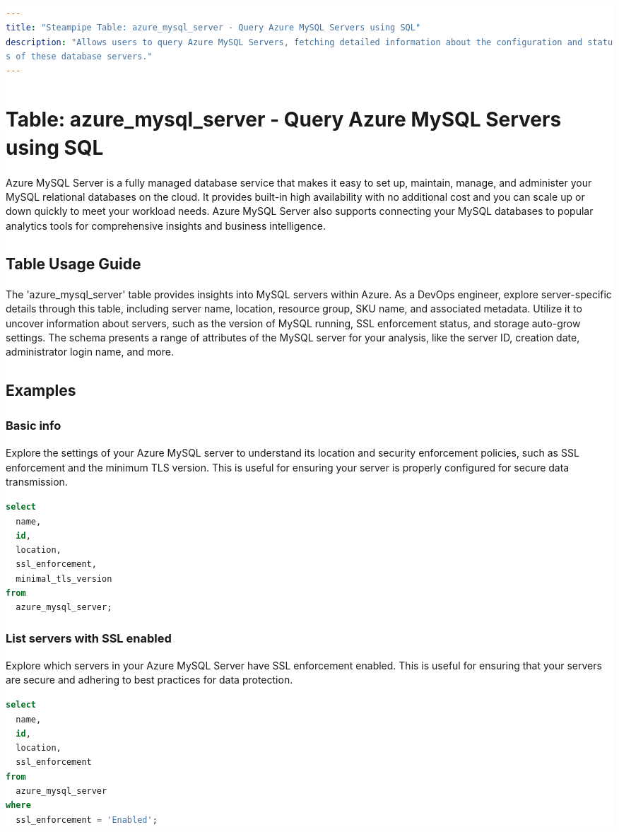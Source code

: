 ```yaml
---
title: "Steampipe Table: azure_mysql_server - Query Azure MySQL Servers using SQL"
description: "Allows users to query Azure MySQL Servers, fetching detailed information about the configuration and status of these database servers."
---
```


# Table: azure_mysql_server - Query Azure MySQL Servers using SQL

Azure MySQL Server is a fully managed database service that makes it easy to set up, maintain, manage, and administer your MySQL relational databases on the cloud. It provides built-in high availability with no additional cost and you can scale up or down quickly to meet your workload needs. Azure MySQL Server also supports connecting your MySQL databases to popular analytics tools for comprehensive insights and business intelligence.

## Table Usage Guide

The 'azure_mysql_server' table provides insights into MySQL servers within Azure. As a DevOps engineer, explore server-specific details through this table, including server name, location, resource group, SKU name, and associated metadata. Utilize it to uncover information about servers, such as the version of MySQL running, SSL enforcement status, and storage auto-grow settings. The schema presents a range of attributes of the MySQL server for your analysis, like the server ID, creation date, administrator login name, and more.

## Examples

### Basic info
Explore the settings of your Azure MySQL server to understand its location and security enforcement policies, such as SSL enforcement and the minimum TLS version. This is useful for ensuring your server is properly configured for secure data transmission.

```sql
select
  name,
  id,
  location,
  ssl_enforcement,
  minimal_tls_version
from
  azure_mysql_server;
```

### List servers with SSL enabled
Explore which servers in your Azure MySQL Server have SSL enforcement enabled. This is useful for ensuring that your servers are secure and adhering to best practices for data protection.

```sql
select
  name,
  id,
  location,
  ssl_enforcement
from
  azure_mysql_server
where
  ssl_enforcement = 'Enabled';
```
